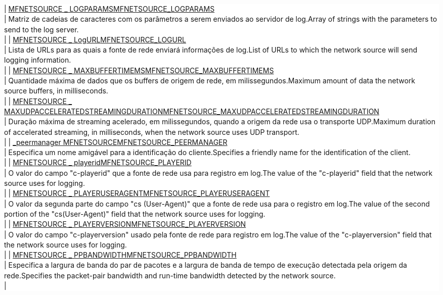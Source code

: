 | [<span data-ttu-id="f7a24-218">MFNETSOURCE \_ LOGPARAMS</span><span class="sxs-lookup"><span data-stu-id="f7a24-218">MFNETSOURCE\_LOGPARAMS</span></span>](mfnetsource-logparams.md)<br/>                                                                                   | <span data-ttu-id="f7a24-219">Matriz de cadeias de caracteres com os parâmetros a serem enviados ao servidor de log.</span><span class="sxs-lookup"><span data-stu-id="f7a24-219">Array of strings with the parameters to send to the log server.</span></span><br/>                                                                                                                           |
| [<span data-ttu-id="f7a24-220">MFNETSOURCE \_ LogURL</span><span class="sxs-lookup"><span data-stu-id="f7a24-220">MFNETSOURCE\_LOGURL</span></span>](mfnetsource-logurl-property.md)<br/>                                                                                | <span data-ttu-id="f7a24-221">Lista de URLs para as quais a fonte de rede enviará informações de log.</span><span class="sxs-lookup"><span data-stu-id="f7a24-221">List of URLs to which the network source will send logging information.</span></span> <br/>                                                                                                                  |
| [<span data-ttu-id="f7a24-222">MFNETSOURCE \_ MAXBUFFERTIMEMS</span><span class="sxs-lookup"><span data-stu-id="f7a24-222">MFNETSOURCE\_MAXBUFFERTIMEMS</span></span>](mfnetsource-maxbuffertimems-property.md)<br/>                                                              | <span data-ttu-id="f7a24-223">Quantidade máxima de dados que os buffers de origem de rede, em milissegundos.</span><span class="sxs-lookup"><span data-stu-id="f7a24-223">Maximum amount of data the network source buffers, in milliseconds.</span></span> <br/>                                                                                                                      |
| [<span data-ttu-id="f7a24-224">MFNETSOURCE \_ MAXUDPACCELERATEDSTREAMINGDURATION</span><span class="sxs-lookup"><span data-stu-id="f7a24-224">MFNETSOURCE\_MAXUDPACCELERATEDSTREAMINGDURATION</span></span>](mfnetsource-maxudpacceleratedstreamingduration-property.md)<br/>                        | <span data-ttu-id="f7a24-225">Duração máxima de streaming acelerado, em milissegundos, quando a origem da rede usa o transporte UDP.</span><span class="sxs-lookup"><span data-stu-id="f7a24-225">Maximum duration of accelerated streaming, in milliseconds, when the network source uses UDP transport.</span></span> <br/>                                                                                  |
| [<span data-ttu-id="f7a24-226">\_peermanager MFNETSOURCE</span><span class="sxs-lookup"><span data-stu-id="f7a24-226">MFNETSOURCE\_PEERMANAGER</span></span>](mfnetsource-peermanager.md)<br/>                                                                               | <span data-ttu-id="f7a24-227">Especifica um nome amigável para a identificação do cliente.</span><span class="sxs-lookup"><span data-stu-id="f7a24-227">Specifies a friendly name for the identification of the client.</span></span><br/>                                                                                                                           |
| [<span data-ttu-id="f7a24-228">MFNETSOURCE \_ playerid</span><span class="sxs-lookup"><span data-stu-id="f7a24-228">MFNETSOURCE\_PLAYERID</span></span>](mfnetsource-playerid-property.md)<br/>                                                                            | <span data-ttu-id="f7a24-229">O valor do campo "c-playerid" que a fonte de rede usa para registro em log.</span><span class="sxs-lookup"><span data-stu-id="f7a24-229">The value of the "c-playerid" field that the network source uses for logging.</span></span><br/>                                                                                                             |
| [<span data-ttu-id="f7a24-230">MFNETSOURCE \_ PLAYERUSERAGENT</span><span class="sxs-lookup"><span data-stu-id="f7a24-230">MFNETSOURCE\_PLAYERUSERAGENT</span></span>](mfnetsource-playeruseragent-property.md)<br/>                                                              | <span data-ttu-id="f7a24-231">O valor da segunda parte do campo "cs (User-Agent)" que a fonte de rede usa para o registro em log.</span><span class="sxs-lookup"><span data-stu-id="f7a24-231">The value of the second portion of the "cs(User-Agent)" field that the network source uses for logging.</span></span><br/>                                                                                   |
| [<span data-ttu-id="f7a24-232">MFNETSOURCE \_ PLAYERVERSION</span><span class="sxs-lookup"><span data-stu-id="f7a24-232">MFNETSOURCE\_PLAYERVERSION</span></span>](mfnetsource-playerversion-property.md)<br/>                                                                  | <span data-ttu-id="f7a24-233">O valor do campo "c-playerversion" usado pela fonte de rede para registro em log.</span><span class="sxs-lookup"><span data-stu-id="f7a24-233">The value of the "c-playerversion" field that the network source uses for logging.</span></span><br/>                                                                                                        |
| [<span data-ttu-id="f7a24-234">MFNETSOURCE \_ PPBANDWIDTH</span><span class="sxs-lookup"><span data-stu-id="f7a24-234">MFNETSOURCE\_PPBANDWIDTH</span></span>](mfnetsource-ppbandwidth-property.md)<br/>                                                                      | <span data-ttu-id="f7a24-235">Especifica a largura de banda do par de pacotes e a largura de banda de tempo de execução detectada pela origem da rede.</span><span class="sxs-lookup"><span data-stu-id="f7a24-235">Specifies the packet-pair bandwidth and run-time bandwidth detected by the network source.</span></span><br/>                                                                                                |